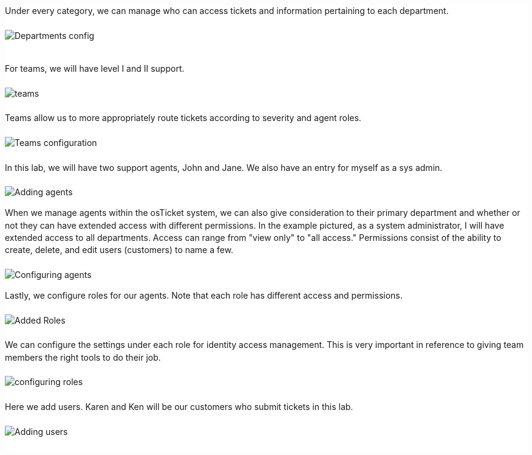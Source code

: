 Under every category, we can manage who can access tickets and information pertaining to each department.  <br/>
<br />
<img src="https://i.imgur.com/onIcpBf.png" height="70%" width="70%" alt="Departments config"/>
<br />
<br />

For teams, we will have level I and II support.  <br/>
<br />
<img src="https://i.imgur.com/TvjmTqM.png" height="70%" width="70%" alt="teams"/>
<br />
<br />
Teams allow us to more appropriately route tickets according to severity and agent roles. <br/>
<br />
<img src="https://i.imgur.com/3dWzU28.png" height="70%" width="70%" alt="Teams configuration"/>
<br />
<br />
In this lab, we will have two support agents, John and Jane. We also have an entry for myself as a sys admin.  <br/>
<br />
<img src="https://i.imgur.com/kkAx8eI.png" height="70%" width="70%" alt="Adding agents"/>

When we manage agents within the osTicket system, we can also give consideration to their primary department and whether or not they can have extended access with different permissions. In the example pictured, as a system administrator, I will have extended access to all departments. Access can range from "view only" to "all access." Permissions consist of the ability to create, delete, and edit users (customers) to name a few.  <br/>
<br />
<img src="https://i.imgur.com/xiLkSgu.png" height="70%" width="70%" alt="Configuring agents"/>

Lastly, we configure roles for our agents. Note that each role has different access and permissions.  <br/>
<br />
<img src="https://i.imgur.com/LNactQV.png" height="70%" width="70%" alt="Added Roles"/>
<br />
<br />
We can configure the settings under each role for identity access management. This is very important in reference to giving team members the right tools to do their job. <br/>
<br />
<img src="https://i.imgur.com/JOEiUEX.png" height="70%" width="70%" alt="configuring roles"/>
<br />
<br />
Here we add users. Karen and Ken will be our customers who submit tickets in this lab. <br/>
<br />
<img src="https://i.imgur.com/XmYjXow.png" height="70%" width="70%" alt="Adding users"/>
<br />
<br />
